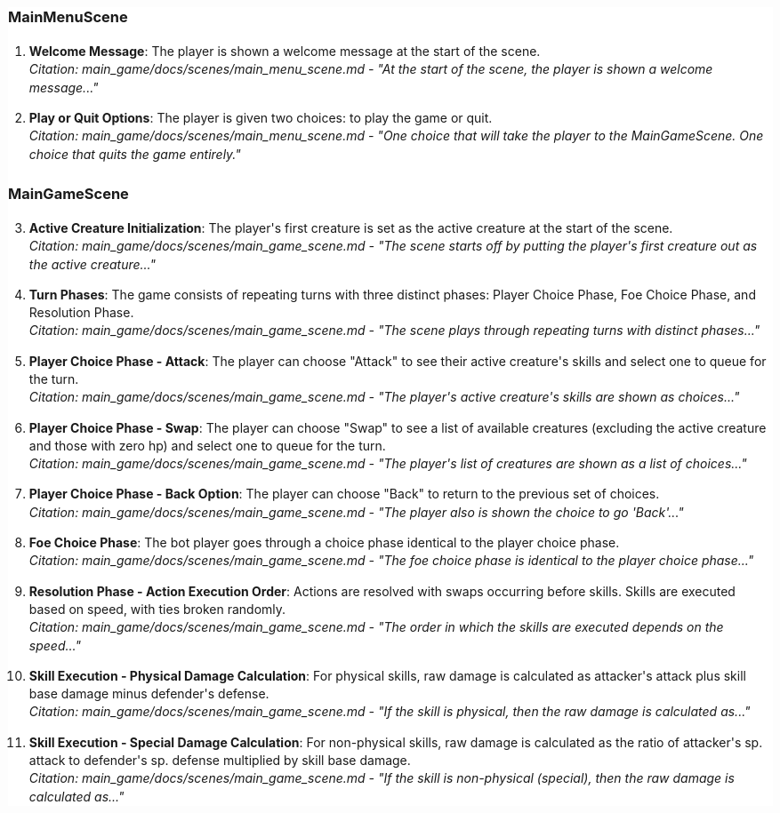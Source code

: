 ### MainMenuScene
1. **Welcome Message**: The player is shown a welcome message at the start of the scene.  
   _Citation: main_game/docs/scenes/main_menu_scene.md - "At the start of the scene, the player is shown a welcome message..."_

2. **Play or Quit Options**: The player is given two choices: to play the game or quit.  
   _Citation: main_game/docs/scenes/main_menu_scene.md - "One choice that will take the player to the MainGameScene. One choice that quits the game entirely."_

### MainGameScene
3. **Active Creature Initialization**: The player's first creature is set as the active creature at the start of the scene.  
   _Citation: main_game/docs/scenes/main_game_scene.md - "The scene starts off by putting the player's first creature out as the active creature..."_

4. **Turn Phases**: The game consists of repeating turns with three distinct phases: Player Choice Phase, Foe Choice Phase, and Resolution Phase.  
   _Citation: main_game/docs/scenes/main_game_scene.md - "The scene plays through repeating turns with distinct phases..."_

5. **Player Choice Phase - Attack**: The player can choose "Attack" to see their active creature's skills and select one to queue for the turn.  
   _Citation: main_game/docs/scenes/main_game_scene.md - "The player's active creature's skills are shown as choices..."_

6. **Player Choice Phase - Swap**: The player can choose "Swap" to see a list of available creatures (excluding the active creature and those with zero hp) and select one to queue for the turn.  
   _Citation: main_game/docs/scenes/main_game_scene.md - "The player's list of creatures are shown as a list of choices..."_

7. **Player Choice Phase - Back Option**: The player can choose "Back" to return to the previous set of choices.  
   _Citation: main_game/docs/scenes/main_game_scene.md - "The player also is shown the choice to go 'Back'..."_

8. **Foe Choice Phase**: The bot player goes through a choice phase identical to the player choice phase.  
   _Citation: main_game/docs/scenes/main_game_scene.md - "The foe choice phase is identical to the player choice phase..."_

9. **Resolution Phase - Action Execution Order**: Actions are resolved with swaps occurring before skills. Skills are executed based on speed, with ties broken randomly.  
   _Citation: main_game/docs/scenes/main_game_scene.md - "The order in which the skills are executed depends on the speed..."_

10. **Skill Execution - Physical Damage Calculation**: For physical skills, raw damage is calculated as attacker's attack plus skill base damage minus defender's defense.  
    _Citation: main_game/docs/scenes/main_game_scene.md - "If the skill is physical, then the raw damage is calculated as..."_

11. **Skill Execution - Special Damage Calculation**: For non-physical skills, raw damage is calculated as the ratio of attacker's sp. attack to defender's sp. defense multiplied by skill base damage.  
    _Citation: main_game/docs/scenes/main_game_scene.md - "If the skill is non-physical (special), then the raw damage is calculated as..."_
